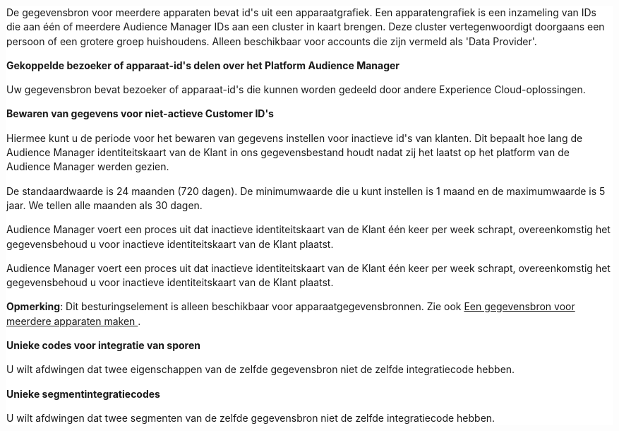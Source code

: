    <td colname="col2"> <p>De gegevensbron voor meerdere apparaten bevat id's uit een apparaatgrafiek. Een apparatengrafiek is een inzameling van IDs die aan één of meerdere <span class="keyword"> Audience Manager</span> IDs aan een cluster in kaart brengen. Deze cluster vertegenwoordigt doorgaans een persoon of een grotere groep huishoudens. Alleen beschikbaar voor accounts die zijn vermeld als 'Data Provider'. </p> </td> 
  </tr> 
  <tr> 
   <td colname="col1"> <p> <b><span class="uicontrol"> Gekoppelde bezoeker of apparaat-id's delen over het Platform Audience Manager</span></b> </p> </td> 
   <td colname="col2"> <p>Uw gegevensbron bevat bezoeker of apparaat-id's die kunnen worden gedeeld door andere <span class="keyword"> Experience Cloud</span>-oplossingen. </p> </td> 
  </tr>
  <tr> 
   <td colname="col1"> <p> <b><span class="uicontrol"> Bewaren van gegevens voor niet-actieve Customer ID's</span></b> </p> </td> 
   <td colname="col2"> <p>Hiermee kunt u de periode voor het bewaren van gegevens instellen voor inactieve id's van klanten. Dit bepaalt hoe lang de Audience Manager identiteitskaart van de Klant in ons gegevensbestand houdt nadat zij het laatst op het platform van de Audience Manager werden gezien.</p> <p>De standaardwaarde is 24 maanden (720 dagen). De minimumwaarde die u kunt instellen is 1 maand en de maximumwaarde is 5 jaar. We tellen alle maanden als 30 dagen.</p> <p>Audience Manager voert een proces uit dat inactieve identiteitskaart van de Klant één keer per week schrapt, overeenkomstig het gegevensbehoud u voor inactieve identiteitskaart van de Klant plaatst.</p> <p>Audience Manager voert een proces uit dat inactieve identiteitskaart van de Klant één keer per week schrapt, overeenkomstig het gegevensbehoud u voor inactieve identiteitskaart van de Klant plaatst.</p> <p><b>Opmerking</b>: Dit besturingselement is alleen beschikbaar voor apparaatgegevensbronnen. Zie ook <a href="../features/profile-merge-rules/merge-rules-start.md#settings"> Een gegevensbron voor meerdere apparaten maken </a>.</p></td> 
  </tr> 
  <tr> 
   <td colname="col1"> <p> <b><span class="uicontrol"> Unieke codes voor integratie van sporen</span></b> </p> </td> 
   <td colname="col2"> <p>U wilt afdwingen dat twee eigenschappen van de zelfde gegevensbron niet de zelfde integratiecode hebben. </p> </td> 
  </tr> 
  <tr> 
   <td colname="col1"> <p> <b><span class="uicontrol"> Unieke segmentintegratiecodes</span></b> </p> </td> 
   <td colname="col2"> <p>U wilt afdwingen dat twee segmenten van de zelfde gegevensbron niet de zelfde integratiecode hebben. </p> </td> 
  </tr>
 </tbody>
</table>
